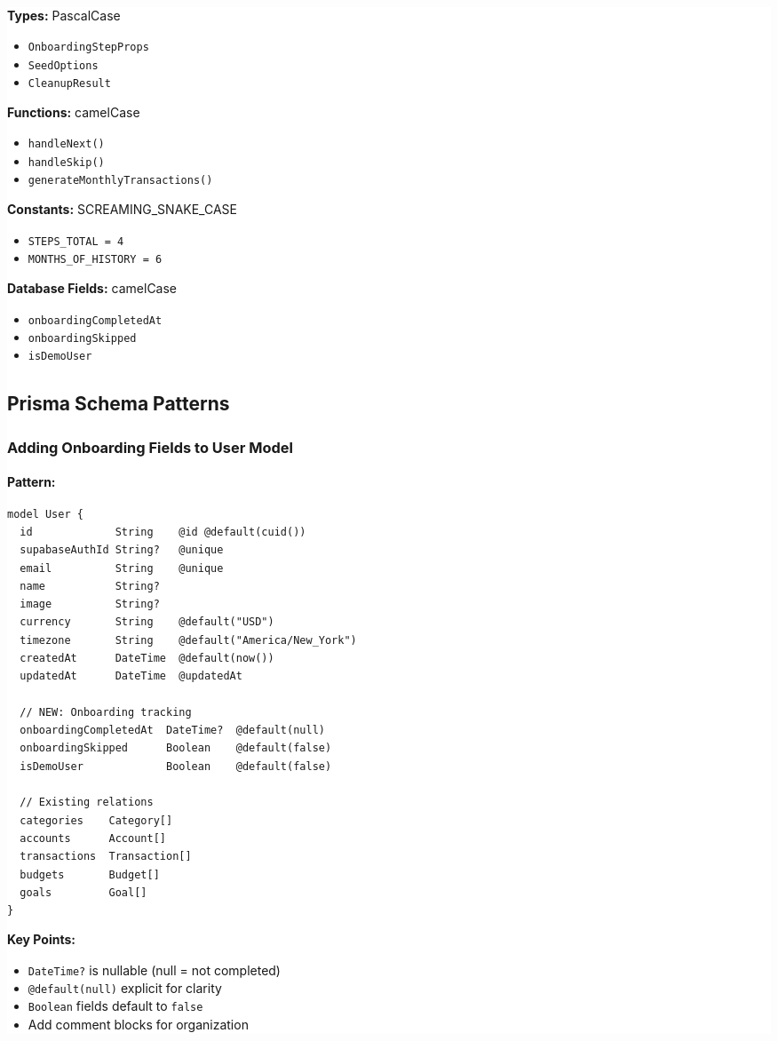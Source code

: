 **Types:** PascalCase
- `OnboardingStepProps`
- `SeedOptions`
- `CleanupResult`

**Functions:** camelCase
- `handleNext()`
- `handleSkip()`
- `generateMonthlyTransactions()`

**Constants:** SCREAMING_SNAKE_CASE
- `STEPS_TOTAL = 4`
- `MONTHS_OF_HISTORY = 6`

**Database Fields:** camelCase
- `onboardingCompletedAt`
- `onboardingSkipped`
- `isDemoUser`

## Prisma Schema Patterns

### Adding Onboarding Fields to User Model

**Pattern:**
```prisma
model User {
  id             String    @id @default(cuid())
  supabaseAuthId String?   @unique
  email          String    @unique
  name           String?
  image          String?
  currency       String    @default("USD")
  timezone       String    @default("America/New_York")
  createdAt      DateTime  @default(now())
  updatedAt      DateTime  @updatedAt

  // NEW: Onboarding tracking
  onboardingCompletedAt  DateTime?  @default(null)
  onboardingSkipped      Boolean    @default(false)
  isDemoUser             Boolean    @default(false)

  // Existing relations
  categories    Category[]
  accounts      Account[]
  transactions  Transaction[]
  budgets       Budget[]
  goals         Goal[]
}
```

**Key Points:**
- `DateTime?` is nullable (null = not completed)
- `@default(null)` explicit for clarity
- `Boolean` fields default to `false`
- Add comment blocks for organization
